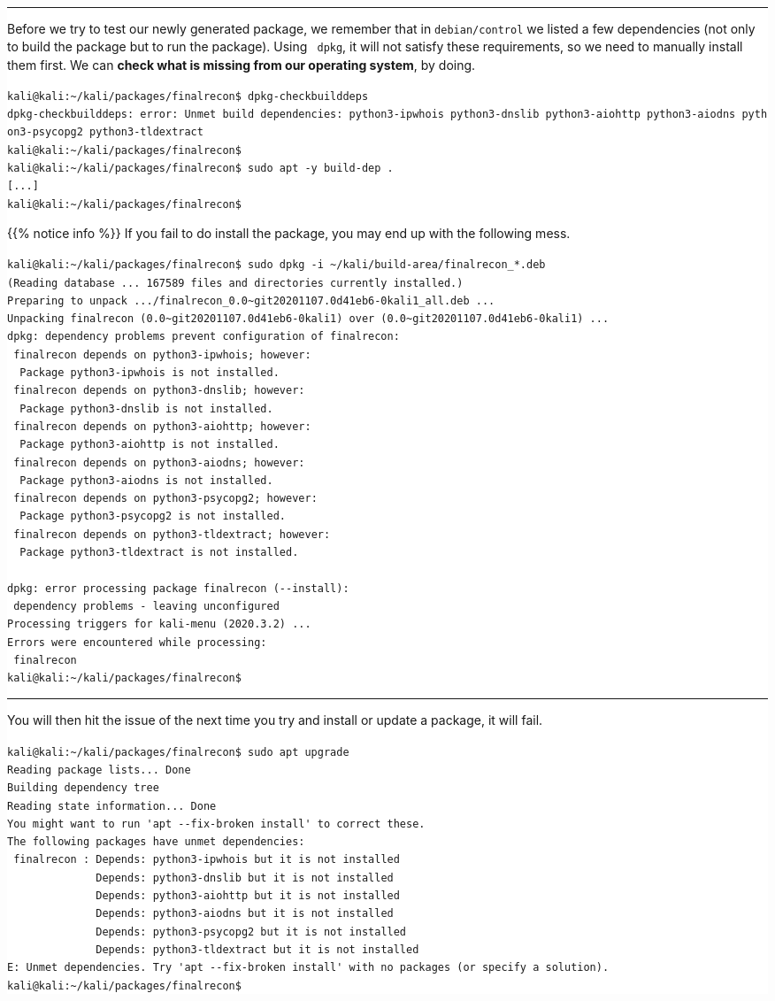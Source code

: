 - - -

Before we try to test our newly generated package, we remember that in `debian/control` we listed a few dependencies (not only to build the package but to run the package). Using `
dpkg`, it will not satisfy these requirements, so we need to manually install them first. We can **check what is missing from our operating system**, by doing.

```console
kali@kali:~/kali/packages/finalrecon$ dpkg-checkbuilddeps
dpkg-checkbuilddeps: error: Unmet build dependencies: python3-ipwhois python3-dnslib python3-aiohttp python3-aiodns python3-psycopg2 python3-tldextract
kali@kali:~/kali/packages/finalrecon$
kali@kali:~/kali/packages/finalrecon$ sudo apt -y build-dep .
[...]
kali@kali:~/kali/packages/finalrecon$
```

{{% notice info %}}
If you fail to do install the package, you may end up with the following mess.

```console
kali@kali:~/kali/packages/finalrecon$ sudo dpkg -i ~/kali/build-area/finalrecon_*.deb
(Reading database ... 167589 files and directories currently installed.)
Preparing to unpack .../finalrecon_0.0~git20201107.0d41eb6-0kali1_all.deb ...
Unpacking finalrecon (0.0~git20201107.0d41eb6-0kali1) over (0.0~git20201107.0d41eb6-0kali1) ...
dpkg: dependency problems prevent configuration of finalrecon:
 finalrecon depends on python3-ipwhois; however:
  Package python3-ipwhois is not installed.
 finalrecon depends on python3-dnslib; however:
  Package python3-dnslib is not installed.
 finalrecon depends on python3-aiohttp; however:
  Package python3-aiohttp is not installed.
 finalrecon depends on python3-aiodns; however:
  Package python3-aiodns is not installed.
 finalrecon depends on python3-psycopg2; however:
  Package python3-psycopg2 is not installed.
 finalrecon depends on python3-tldextract; however:
  Package python3-tldextract is not installed.

dpkg: error processing package finalrecon (--install):
 dependency problems - leaving unconfigured
Processing triggers for kali-menu (2020.3.2) ...
Errors were encountered while processing:
 finalrecon
kali@kali:~/kali/packages/finalrecon$
```

- - -

You will then hit the issue of the next time you try and install or update a package, it will fail.

```console
kali@kali:~/kali/packages/finalrecon$ sudo apt upgrade
Reading package lists... Done
Building dependency tree
Reading state information... Done
You might want to run 'apt --fix-broken install' to correct these.
The following packages have unmet dependencies:
 finalrecon : Depends: python3-ipwhois but it is not installed
              Depends: python3-dnslib but it is not installed
              Depends: python3-aiohttp but it is not installed
              Depends: python3-aiodns but it is not installed
              Depends: python3-psycopg2 but it is not installed
              Depends: python3-tldextract but it is not installed
E: Unmet dependencies. Try 'apt --fix-broken install' with no packages (or specify a solution).
kali@kali:~/kali/packages/finalrecon$
```
